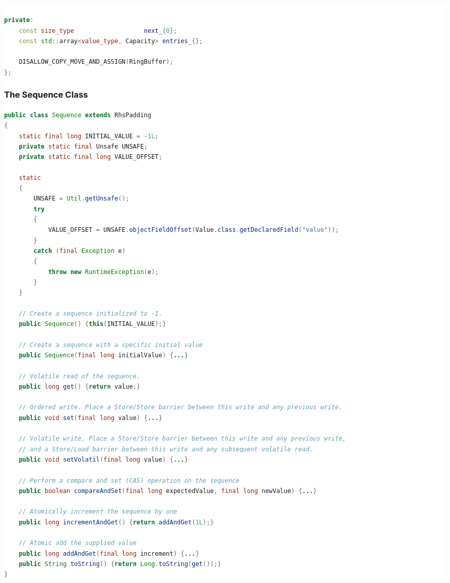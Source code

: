 ```cpp

private:
    const size_type                   next_{0};
    const std::array<value_type, Capacity> entries_{};

    DISALLOW_COPY_MOVE_AND_ASSIGN(RingBuffer);
};
```

### The Sequence Class

```java
public class Sequence extends RhsPadding
{
    static final long INITIAL_VALUE = -1L;
    private static final Unsafe UNSAFE;
    private static final long VALUE_OFFSET;

    static
    {
        UNSAFE = Util.getUnsafe();
        try
        {
            VALUE_OFFSET = UNSAFE.objectFieldOffset(Value.class.getDeclaredField("value"));
        }
        catch (final Exception e)
        {
            throw new RuntimeException(e);
        }
    }

    // Create a sequence initialized to -1.
    public Sequence() {this(INITIAL_VALUE);}

    // Create a sequence with a specific initial value
    public Sequence(final long initialValue) {...}

    // Volatile read of the sequence.
    public long get() {return value;}

    // Ordered write. Place a Store/Store barrier between this write and any previous write.
    public void set(final long value) {...}

    // Volatile write. Place a Store/Store barrier between this write and any previous write,
    // and a Store/Load barrier between this write and any subsequent volatile read.
    public void setVolatil(final long value) {...}

    // Perform a compare and set (CAS) operation on the sequence
    public boolean compareAndSet(final long expectedValue, final long newValue) {...}

    // Atomically increment the sequence by one
    public long incrementAndGet() {return addAndGet(1L);}

    // Atomic add the supplied value
    public long addAndGet(final long increment) {...}
    public String toString() {return Long.toString(get());}
}
```
